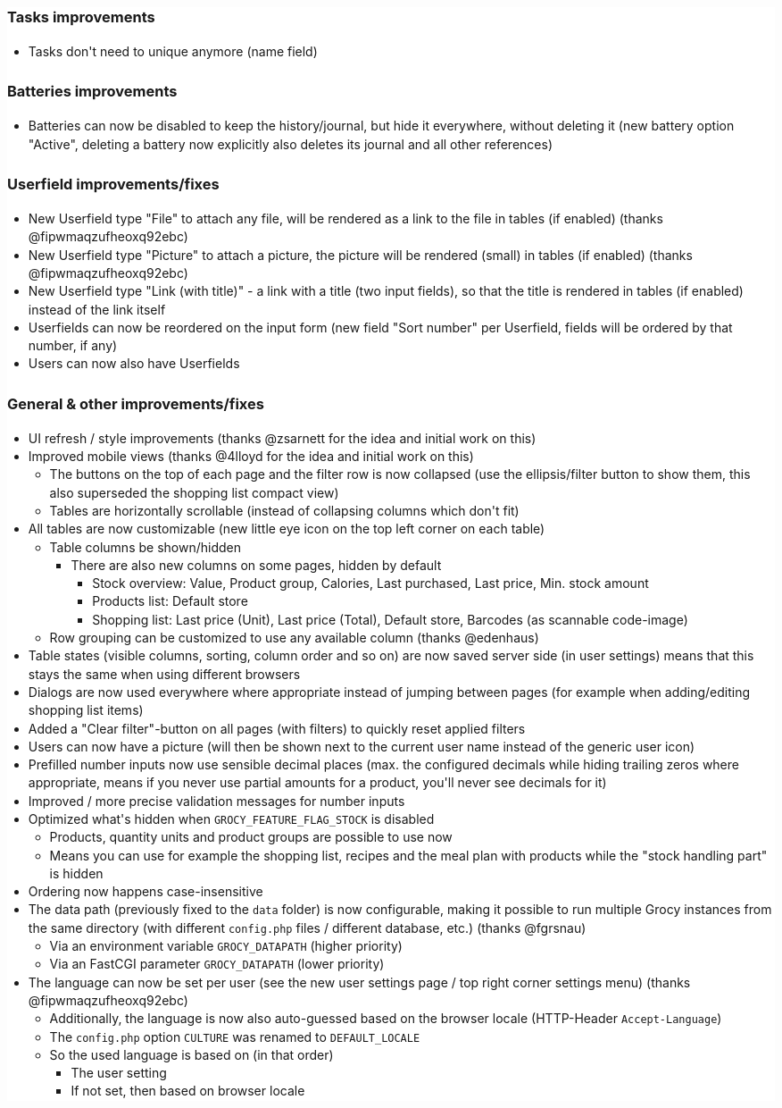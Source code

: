 ### Tasks improvements
- Tasks don't need to unique anymore (name field)

### Batteries improvements
- Batteries can now be disabled to keep the history/journal, but hide it everywhere, without deleting it (new battery option "Active", deleting a battery now explicitly also deletes its journal and all other references)

### Userfield improvements/fixes
- New Userfield type "File" to attach any file, will be rendered as a link to the file in tables (if enabled) (thanks @fipwmaqzufheoxq92ebc)
- New Userfield type "Picture" to attach a picture, the picture will be rendered (small) in tables (if enabled) (thanks @fipwmaqzufheoxq92ebc)
- New Userfield type "Link (with title)" - a link with a title (two input fields), so that the title is rendered in tables (if enabled) instead of the link itself
- Userfields can now be reordered on the input form (new field "Sort number" per Userfield, fields will be ordered by that number, if any)
- Users can now also have Userfields

### General & other improvements/fixes
- UI refresh / style improvements (thanks @zsarnett for the idea and initial work on this)
- Improved mobile views (thanks @4lloyd for the idea and initial work on this)
  - The buttons on the top of each page and the filter row is now collapsed (use the ellipsis/filter button to show them, this also superseded the shopping list compact view)
  - Tables are horizontally scrollable (instead of collapsing columns which don't fit)
- All tables are now customizable (new little eye icon on the top left corner on each table)
  - Table columns be shown/hidden
    - There are also new columns on some pages, hidden by default
      - Stock overview: Value, Product group, Calories, Last purchased, Last price, Min. stock amount
      - Products list: Default store
      - Shopping list: Last price (Unit), Last price (Total), Default store, Barcodes (as scannable code-image)
  - Row grouping can be customized to use any available column (thanks @edenhaus)
- Table states (visible columns, sorting, column order and so on) are now saved server side (in user settings) means that this stays the same when using different browsers
- Dialogs are now used everywhere where appropriate instead of jumping between pages (for example when adding/editing shopping list items)
- Added a "Clear filter"-button on all pages (with filters) to quickly reset applied filters
- Users can now have a picture (will then be shown next to the current user name instead of the generic user icon)
- Prefilled number inputs now use sensible decimal places (max. the configured decimals while hiding trailing zeros where appropriate, means if you never use partial amounts for a product, you'll never see decimals for it)
- Improved / more precise validation messages for number inputs
- Optimized what's hidden when `GROCY_FEATURE_FLAG_STOCK` is disabled
  - Products, quantity units and product groups are possible to use now
  - Means you can use for example the shopping list, recipes and the meal plan with products while the "stock handling part" is hidden
- Ordering now happens case-insensitive
- The data path (previously fixed to the `data` folder) is now configurable, making it possible to run multiple Grocy instances from the same directory (with different `config.php` files / different database, etc.) (thanks @fgrsnau)
  - Via an environment variable `GROCY_DATAPATH` (higher priority)
  - Via an FastCGI parameter `GROCY_DATAPATH` (lower priority)
- The language can now be set per user (see the new user settings page / top right corner settings menu) (thanks @fipwmaqzufheoxq92ebc)
  - Additionally, the language is now also auto-guessed based on the browser locale (HTTP-Header `Accept-Language`)
  - The `config.php` option `CULTURE` was renamed to `DEFAULT_LOCALE`
  - So the used language is based on (in that order)
    - The user setting
    - If not set, then based on browser locale